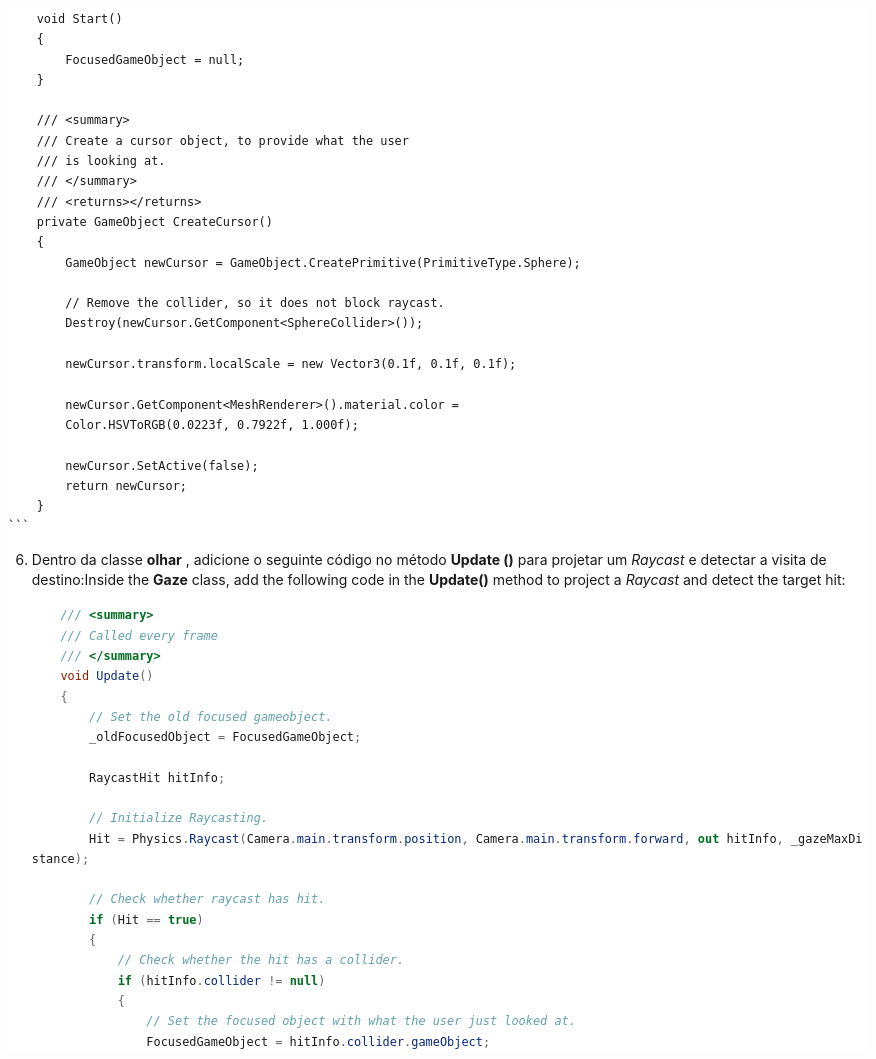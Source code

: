         void Start()
        {
            FocusedGameObject = null;
        }

        /// <summary>
        /// Create a cursor object, to provide what the user
        /// is looking at.
        /// </summary>
        /// <returns></returns>
        private GameObject CreateCursor()    
        {
            GameObject newCursor = GameObject.CreatePrimitive(PrimitiveType.Sphere);

            // Remove the collider, so it does not block raycast.
            Destroy(newCursor.GetComponent<SphereCollider>());

            newCursor.transform.localScale = new Vector3(0.1f, 0.1f, 0.1f);

            newCursor.GetComponent<MeshRenderer>().material.color = 
            Color.HSVToRGB(0.0223f, 0.7922f, 1.000f);

            newCursor.SetActive(false);
            return newCursor;
        }
    ```

6.  <span data-ttu-id="73bd7-359">Dentro da classe **olhar** , adicione o seguinte código no método **Update ()** para projetar um *Raycast* e detectar a visita de destino:</span><span class="sxs-lookup"><span data-stu-id="73bd7-359">Inside the **Gaze** class, add the following code in the **Update()** method to project a *Raycast* and detect the target hit:</span></span>

    ```csharp
        /// <summary>
        /// Called every frame
        /// </summary>
        void Update()
        {
            // Set the old focused gameobject.
            _oldFocusedObject = FocusedGameObject;

            RaycastHit hitInfo;

            // Initialize Raycasting.
            Hit = Physics.Raycast(Camera.main.transform.position, Camera.main.transform.forward, out hitInfo, _gazeMaxDistance);

            // Check whether raycast has hit.
            if (Hit == true)
            {
                // Check whether the hit has a collider.
                if (hitInfo.collider != null)
                {
                    // Set the focused object with what the user just looked at.
                    FocusedGameObject = hitInfo.collider.gameObject;
